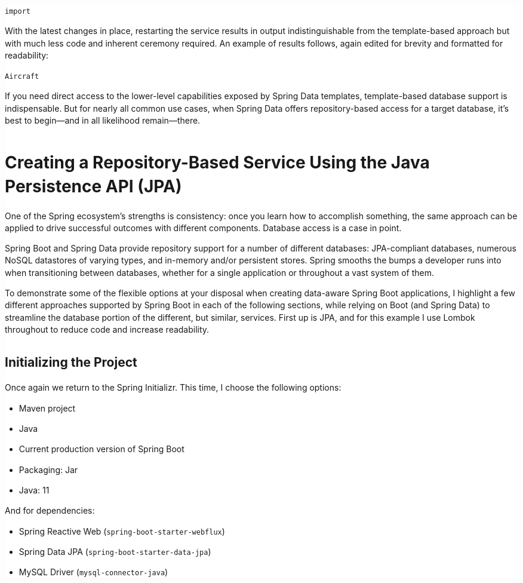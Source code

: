 ```
import
```

With the latest changes in place, restarting the service results in output indistinguishable from the template-based approach but with much less code and inherent ceremony required. An example of results follows, again edited for brevity and formatted for readability:

```
Aircraft
```

If you need direct access to the lower-level capabilities exposed by Spring Data templates, template-based database support is indispensable. But for nearly all common use cases, when Spring Data offers repository-based access for a target database, it’s best to begin—and in all likelihood remain—there.

# Creating a Repository-Based Service Using the Java Persistence API (JPA)

One of the Spring ecosystem’s strengths is consistency: once you learn how to accomplish something, the same approach can be applied to drive successful outcomes with different components. Database access is a case in point.

Spring Boot and Spring Data provide repository support for a number of different databases: JPA-compliant databases, numerous NoSQL datastores of varying types, and in-memory and/or persistent stores. Spring smooths the bumps a developer runs into when transitioning between databases, whether for a single application or throughout a vast system of them.

To demonstrate some of the flexible options at your disposal when creating data-aware Spring Boot applications, I highlight a few different approaches supported by Spring Boot in each of the following sections, while relying on Boot (and Spring Data) to streamline the database portion of the different, but similar, services. First up is JPA, and for this example I use Lombok throughout to reduce code and increase readability.

## Initializing the Project

Once again we return to the Spring Initializr. This time, I choose the following options:

- Maven project
    
- Java
    
- Current production version of Spring Boot
    
- Packaging: Jar
    
- Java: 11
    

And for dependencies:

- Spring Reactive Web (`spring-boot-starter-webflux`)
    
- Spring Data JPA (`spring-boot-starter-data-jpa`)
    
- MySQL Driver (`mysql-connector-java`)
    